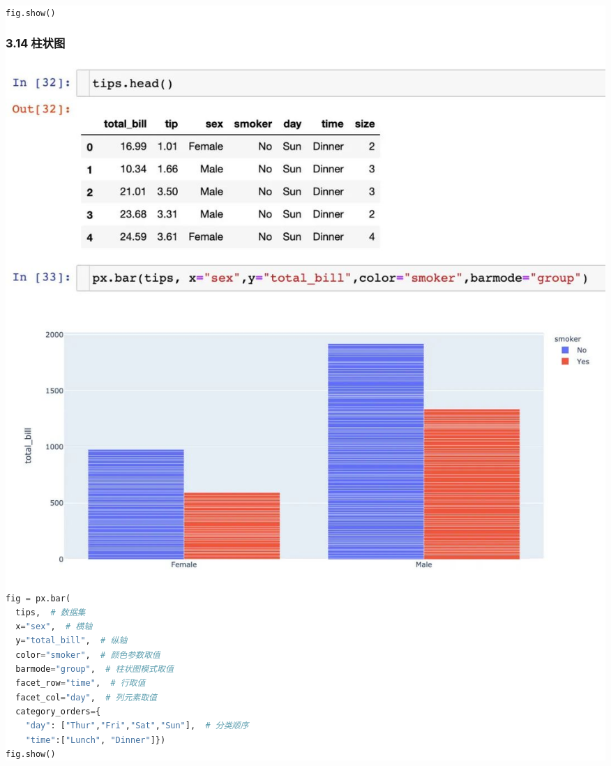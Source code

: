```python
fig.show()
```
<a name="kzTyV"></a>
### 3.14 柱状图
![2021-09-18-09-23-57-999465.jpeg](./img/1631929355137-a908cfac-2409-4a51-b2e5-21ac8a62a97c.jpeg)![2021-09-18-09-23-58-280466.jpeg](./img/1631929355181-e28b674c-74bc-4cb6-ac28-41b5caf05ba1.jpeg)
```python
fig = px.bar(
  tips,  # 数据集
  x="sex",  # 横轴
  y="total_bill",  # 纵轴
  color="smoker",  # 颜色参数取值
  barmode="group",  # 柱状图模式取值
  facet_row="time",  # 行取值
  facet_col="day",  # 列元素取值
  category_orders={
    "day": ["Thur","Fri","Sat","Sun"],  # 分类顺序
    "time":["Lunch", "Dinner"]})
fig.show()
```